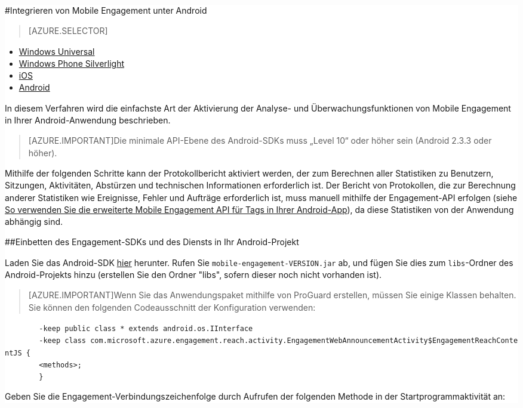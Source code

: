 <properties 
	pageTitle="Integration des Azure Mobile Engagement Android SDKs"
	description="Neueste Updates und Verfahren für das Android SDK für Azure Mobile Engagement"
	services="mobile-engagement"
	documentationCenter="mobile"
	authors="piyushjo"
	manager="dwrede"
	editor=""/>

<tags 
	ms.service="mobile-engagement"
	ms.workload="mobile"
	ms.tgt_pltfrm="mobile-android"
	ms.devlang="Java"
	ms.topic="article"
	ms.date="08/10/2015"
	ms.author="piyushjo"/>

#Integrieren von Mobile Engagement unter Android

> [AZURE.SELECTOR] 
- [Windows Universal](mobile-engagement-windows-store-integrate-engagement.md) 
- [Windows Phone Silverlight](mobile-engagement-windows-phone-integrate-engagement.md) 
- [iOS](mobile-engagement-ios-integrate-engagement.md) 
- [Android](mobile-engagement-android-integrate-engagement.md) 

In diesem Verfahren wird die einfachste Art der Aktivierung der Analyse- und Überwachungsfunktionen von Mobile Engagement in Ihrer Android-Anwendung beschrieben.

> [AZURE.IMPORTANT]Die minimale API-Ebene des Android-SDKs muss „Level 10“ oder höher sein (Android 2.3.3 oder höher).
 
Mithilfe der folgenden Schritte kann der Protokollbericht aktiviert werden, der zum Berechnen aller Statistiken zu Benutzern, Sitzungen, Aktivitäten, Abstürzen und technischen Informationen erforderlich ist. Der Bericht von Protokollen, die zur Berechnung anderer Statistiken wie Ereignisse, Fehler und Aufträge erforderlich ist, muss manuell mithilfe der Engagement-API erfolgen (siehe [So verwenden Sie die erweiterte Mobile Engagement API für Tags in Ihrer Android-App](mobile-engagement-android-use-engagement-api.md)), da diese Statistiken von der Anwendung abhängig sind.

##Einbetten des Engagement-SDKs und des Diensts in Ihr Android-Projekt

Laden Sie das Android-SDK [hier](http://go.microsoft.com/?linkid=9863935&clcid=0x409) herunter. Rufen Sie `mobile-engagement-VERSION.jar` ab, und fügen Sie dies zum `libs`-Ordner des Android-Projekts hinzu (erstellen Sie den Ordner "libs", sofern dieser noch nicht vorhanden ist).

> [AZURE.IMPORTANT]Wenn Sie das Anwendungspaket mithilfe von ProGuard erstellen, müssen Sie einige Klassen behalten. Sie können den folgenden Codeausschnitt der Konfiguration verwenden:
>
> 
			-keep public class * extends android.os.IInterface
			-keep class com.microsoft.azure.engagement.reach.activity.EngagementWebAnnouncementActivity$EngagementReachContentJS {
			<methods>;
		 	}

Geben Sie die Engagement-Verbindungszeichenfolge durch Aufrufen der folgenden Methode in der Startprogrammaktivität an:


[Device API]: http://go.microsoft.com/?linkid=9876094